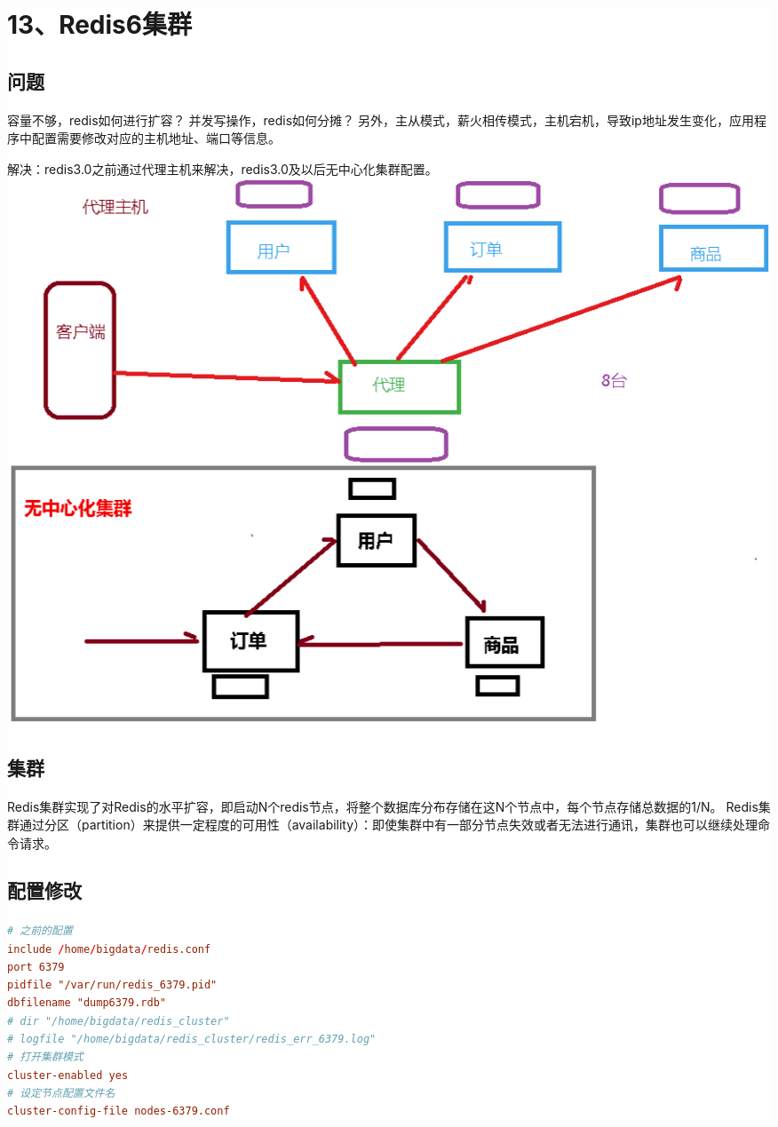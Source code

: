 

# 13、Redis6集群

## 问题
容量不够，redis如何进行扩容？
并发写操作，redis如何分摊？
另外，主从模式，薪火相传模式，主机宕机，导致ip地址发生变化，应用程序中配置需要修改对应的主机地址、端口等信息。

解决：redis3.0之前通过代理主机来解决，redis3.0及以后无中心化集群配置。
![20220911141644](image/Redis6/20220911141644.png)


## 集群
Redis集群实现了对Redis的水平扩容，即启动N个redis节点，将整个数据库分布存储在这N个节点中，每个节点存储总数据的1/N。
Redis集群通过分区（partition）来提供一定程度的可用性（availability）：即使集群中有一部分节点失效或者无法进行通讯，集群也可以继续处理命令请求。


## 配置修改
```conf
# 之前的配置
include /home/bigdata/redis.conf
port 6379
pidfile "/var/run/redis_6379.pid"
dbfilename "dump6379.rdb"
# dir "/home/bigdata/redis_cluster"
# logfile "/home/bigdata/redis_cluster/redis_err_6379.log"
# 打开集群模式
cluster-enabled yes
# 设定节点配置文件名
cluster-config-file nodes-6379.conf
```